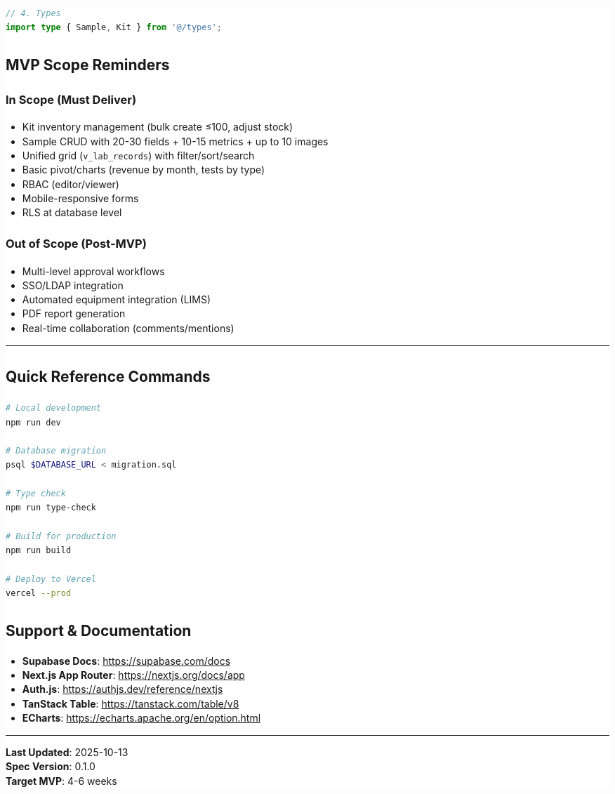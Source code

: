 ```typescript
// 4. Types
import type { Sample, Kit } from '@/types';
```

## MVP Scope Reminders

### In Scope (Must Deliver)
- Kit inventory management (bulk create ≤100, adjust stock)
- Sample CRUD with 20-30 fields + 10-15 metrics + up to 10 images
- Unified grid (`v_lab_records`) with filter/sort/search
- Basic pivot/charts (revenue by month, tests by type)
- RBAC (editor/viewer)
- Mobile-responsive forms
- RLS at database level

### Out of Scope (Post-MVP)
- Multi-level approval workflows
- SSO/LDAP integration
- Automated equipment integration (LIMS)
- PDF report generation
- Real-time collaboration (comments/mentions)

---

## Quick Reference Commands

```bash
# Local development
npm run dev

# Database migration
psql $DATABASE_URL < migration.sql

# Type check
npm run type-check

# Build for production
npm run build

# Deploy to Vercel
vercel --prod
```

## Support & Documentation

- **Supabase Docs**: https://supabase.com/docs
- **Next.js App Router**: https://nextjs.org/docs/app
- **Auth.js**: https://authjs.dev/reference/nextjs
- **TanStack Table**: https://tanstack.com/table/v8
- **ECharts**: https://echarts.apache.org/en/option.html

---

**Last Updated**: 2025-10-13  
**Spec Version**: 0.1.0  
**Target MVP**: 4-6 weeks